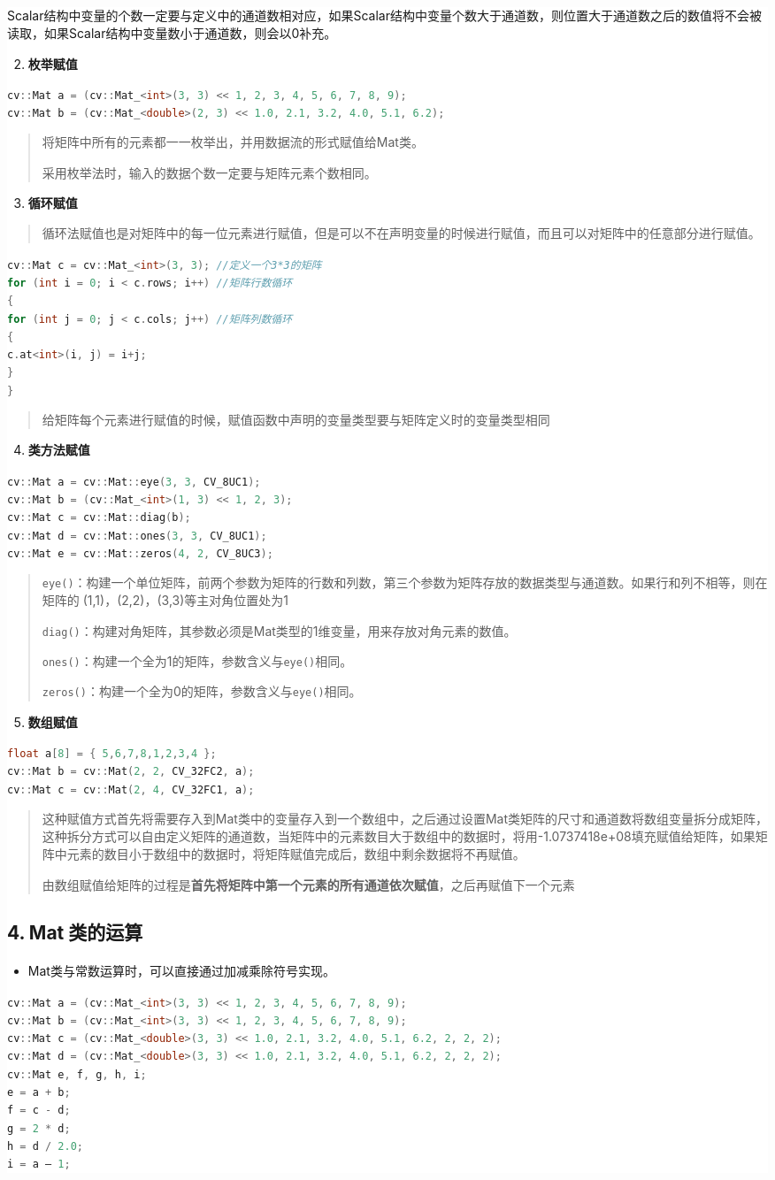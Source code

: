 Scalar结构中变量的个数一定要与定义中的通道数相对应，如果Scalar结构中变量个数大于通道数，则位置大于通道数之后的数值将不会被读取，如果Scalar结构中变量数小于通道数，则会以0补充。

2. **枚举赋值**
```c++
cv::Mat a = (cv::Mat_<int>(3, 3) << 1, 2, 3, 4, 5, 6, 7, 8, 9);
cv::Mat b = (cv::Mat_<double>(2, 3) << 1.0, 2.1, 3.2, 4.0, 5.1, 6.2);
```
>将矩阵中所有的元素都一一枚举出，并用数据流的形式赋值给Mat类。
>
>采用枚举法时，输入的数据个数一定要与矩阵元素个数相同。

3. **循环赋值**

>循环法赋值也是对矩阵中的每一位元素进行赋值，但是可以不在声明变量的时候进行赋值，而且可以对矩阵中的任意部分进行赋值。
```c++
cv::Mat c = cv::Mat_<int>(3, 3); //定义一个3*3的矩阵
for (int i = 0; i < c.rows; i++) //矩阵行数循环
{
for (int j = 0; j < c.cols; j++) //矩阵列数循环
{
c.at<int>(i, j) = i+j;
}
}
```
>给矩阵每个元素进行赋值的时候，赋值函数中声明的变量类型要与矩阵定义时的变量类型相同

4. **类方法赋值**
```c++
cv::Mat a = cv::Mat::eye(3, 3, CV_8UC1);
cv::Mat b = (cv::Mat_<int>(1, 3) << 1, 2, 3);
cv::Mat c = cv::Mat::diag(b);
cv::Mat d = cv::Mat::ones(3, 3, CV_8UC1);
cv::Mat e = cv::Mat::zeros(4, 2, CV_8UC3);
```
>`eye()`：构建一个单位矩阵，前两个参数为矩阵的行数和列数，第三个参数为矩阵存放的数据类型与通道数。如果行和列不相等，则在矩阵的 (1,1)，(2,2)，(3,3)等主对角位置处为1
>
>`diag()`：构建对角矩阵，其参数必须是Mat类型的1维变量，用来存放对角元素的数值。
>
>`ones()`：构建一个全为1的矩阵，参数含义与`eye()`相同。
>
>`zeros()`：构建一个全为0的矩阵，参数含义与`eye()`相同。

5. **数组赋值**
```c++
float a[8] = { 5,6,7,8,1,2,3,4 };
cv::Mat b = cv::Mat(2, 2, CV_32FC2, a);
cv::Mat c = cv::Mat(2, 4, CV_32FC1, a);
```
>这种赋值方式首先将需要存入到Mat类中的变量存入到一个数组中，之后通过设置Mat类矩阵的尺寸和通道数将数组变量拆分成矩阵，这种拆分方式可以自由定义矩阵的通道数，当矩阵中的元素数目大于数组中的数据时，将用-1.0737418e+08填充赋值给矩阵，如果矩阵中元素的数目小于数组中的数据时，将矩阵赋值完成后，数组中剩余数据将不再赋值。
>
>由数组赋值给矩阵的过程是**首先将矩阵中第一个元素的所有通道依次赋值**，之后再赋值下一个元素


## 4. Mat 类的运算
- Mat类与常数运算时，可以直接通过加减乘除符号实现。
```c++
cv::Mat a = (cv::Mat_<int>(3, 3) << 1, 2, 3, 4, 5, 6, 7, 8, 9);
cv::Mat b = (cv::Mat_<int>(3, 3) << 1, 2, 3, 4, 5, 6, 7, 8, 9);
cv::Mat c = (cv::Mat_<double>(3, 3) << 1.0, 2.1, 3.2, 4.0, 5.1, 6.2, 2, 2, 2);
cv::Mat d = (cv::Mat_<double>(3, 3) << 1.0, 2.1, 3.2, 4.0, 5.1, 6.2, 2, 2, 2);
cv::Mat e, f, g, h, i;
e = a + b;
f = c - d;
g = 2 * d;
h = d / 2.0;
i = a – 1;
```